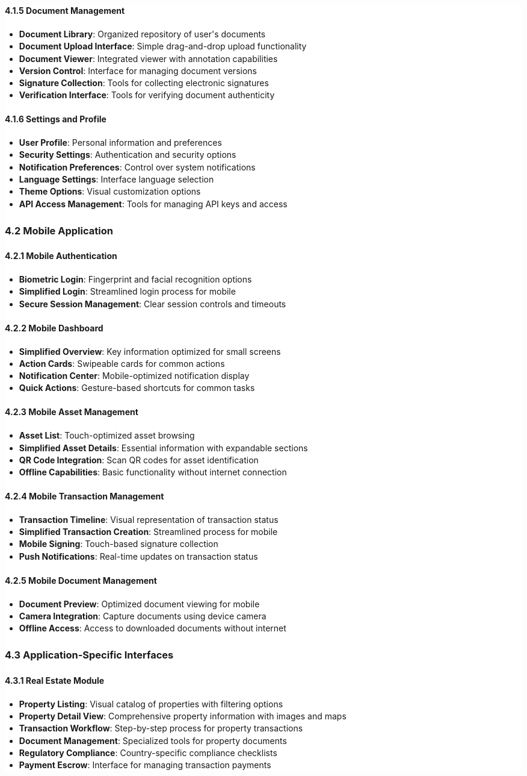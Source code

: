 #### 4.1.5 Document Management
- **Document Library**: Organized repository of user's documents
- **Document Upload Interface**: Simple drag-and-drop upload functionality
- **Document Viewer**: Integrated viewer with annotation capabilities
- **Version Control**: Interface for managing document versions
- **Signature Collection**: Tools for collecting electronic signatures
- **Verification Interface**: Tools for verifying document authenticity

#### 4.1.6 Settings and Profile
- **User Profile**: Personal information and preferences
- **Security Settings**: Authentication and security options
- **Notification Preferences**: Control over system notifications
- **Language Settings**: Interface language selection
- **Theme Options**: Visual customization options
- **API Access Management**: Tools for managing API keys and access

### 4.2 Mobile Application

#### 4.2.1 Mobile Authentication
- **Biometric Login**: Fingerprint and facial recognition options
- **Simplified Login**: Streamlined login process for mobile
- **Secure Session Management**: Clear session controls and timeouts

#### 4.2.2 Mobile Dashboard
- **Simplified Overview**: Key information optimized for small screens
- **Action Cards**: Swipeable cards for common actions
- **Notification Center**: Mobile-optimized notification display
- **Quick Actions**: Gesture-based shortcuts for common tasks

#### 4.2.3 Mobile Asset Management
- **Asset List**: Touch-optimized asset browsing
- **Simplified Asset Details**: Essential information with expandable sections
- **QR Code Integration**: Scan QR codes for asset identification
- **Offline Capabilities**: Basic functionality without internet connection

#### 4.2.4 Mobile Transaction Management
- **Transaction Timeline**: Visual representation of transaction status
- **Simplified Transaction Creation**: Streamlined process for mobile
- **Mobile Signing**: Touch-based signature collection
- **Push Notifications**: Real-time updates on transaction status

#### 4.2.5 Mobile Document Management
- **Document Preview**: Optimized document viewing for mobile
- **Camera Integration**: Capture documents using device camera
- **Offline Access**: Access to downloaded documents without internet

### 4.3 Application-Specific Interfaces

#### 4.3.1 Real Estate Module
- **Property Listing**: Visual catalog of properties with filtering options
- **Property Detail View**: Comprehensive property information with images and maps
- **Transaction Workflow**: Step-by-step process for property transactions
- **Document Management**: Specialized tools for property documents
- **Regulatory Compliance**: Country-specific compliance checklists
- **Payment Escrow**: Interface for managing transaction payments
